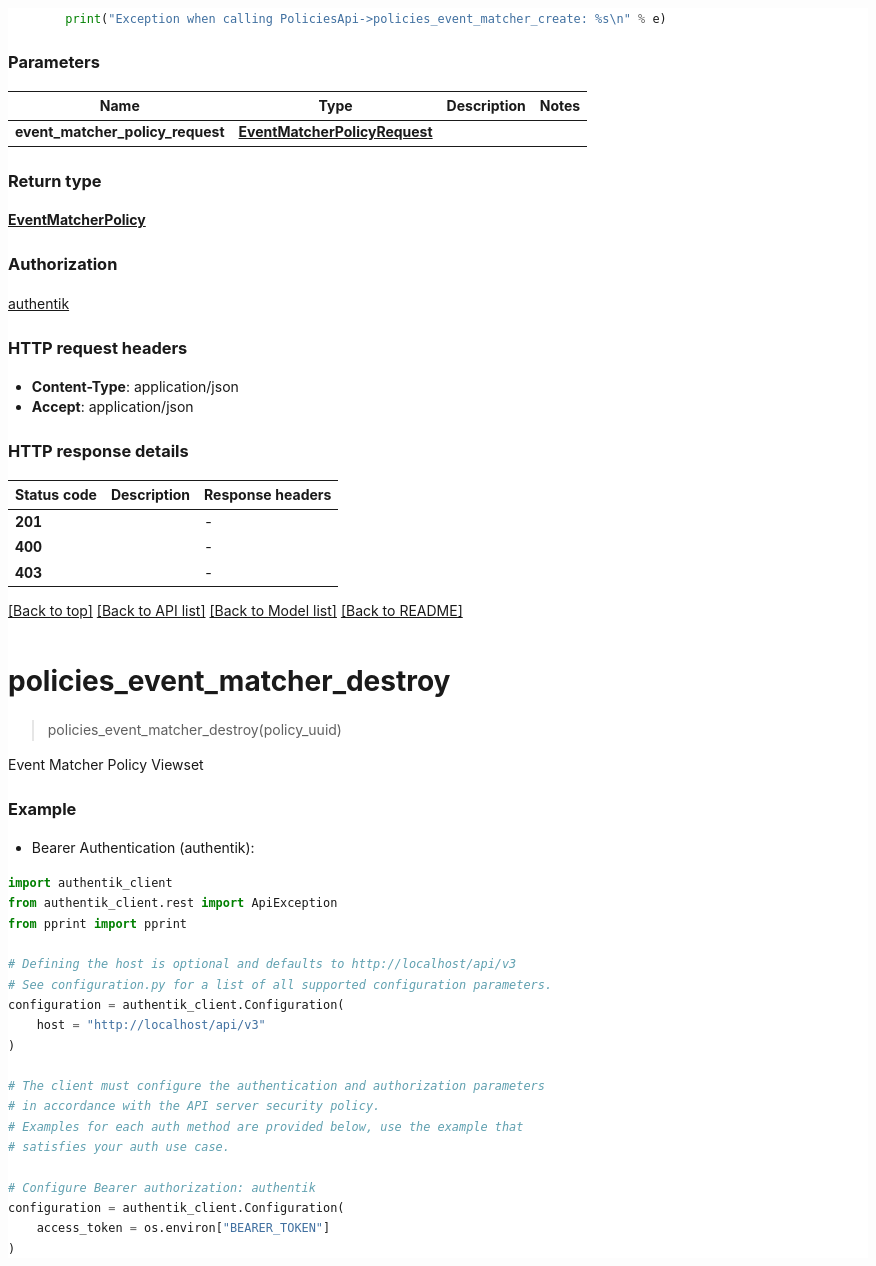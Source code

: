 ```python
        print("Exception when calling PoliciesApi->policies_event_matcher_create: %s\n" % e)
```



### Parameters


Name | Type | Description  | Notes
------------- | ------------- | ------------- | -------------
 **event_matcher_policy_request** | [**EventMatcherPolicyRequest**](EventMatcherPolicyRequest.md)|  | 

### Return type

[**EventMatcherPolicy**](EventMatcherPolicy.md)

### Authorization

[authentik](../README.md#authentik)

### HTTP request headers

 - **Content-Type**: application/json
 - **Accept**: application/json

### HTTP response details

| Status code | Description | Response headers |
|-------------|-------------|------------------|
**201** |  |  -  |
**400** |  |  -  |
**403** |  |  -  |

[[Back to top]](#) [[Back to API list]](../README.md#documentation-for-api-endpoints) [[Back to Model list]](../README.md#documentation-for-models) [[Back to README]](../README.md)

# **policies_event_matcher_destroy**
> policies_event_matcher_destroy(policy_uuid)

Event Matcher Policy Viewset

### Example

* Bearer Authentication (authentik):

```python
import authentik_client
from authentik_client.rest import ApiException
from pprint import pprint

# Defining the host is optional and defaults to http://localhost/api/v3
# See configuration.py for a list of all supported configuration parameters.
configuration = authentik_client.Configuration(
    host = "http://localhost/api/v3"
)

# The client must configure the authentication and authorization parameters
# in accordance with the API server security policy.
# Examples for each auth method are provided below, use the example that
# satisfies your auth use case.

# Configure Bearer authorization: authentik
configuration = authentik_client.Configuration(
    access_token = os.environ["BEARER_TOKEN"]
)
```